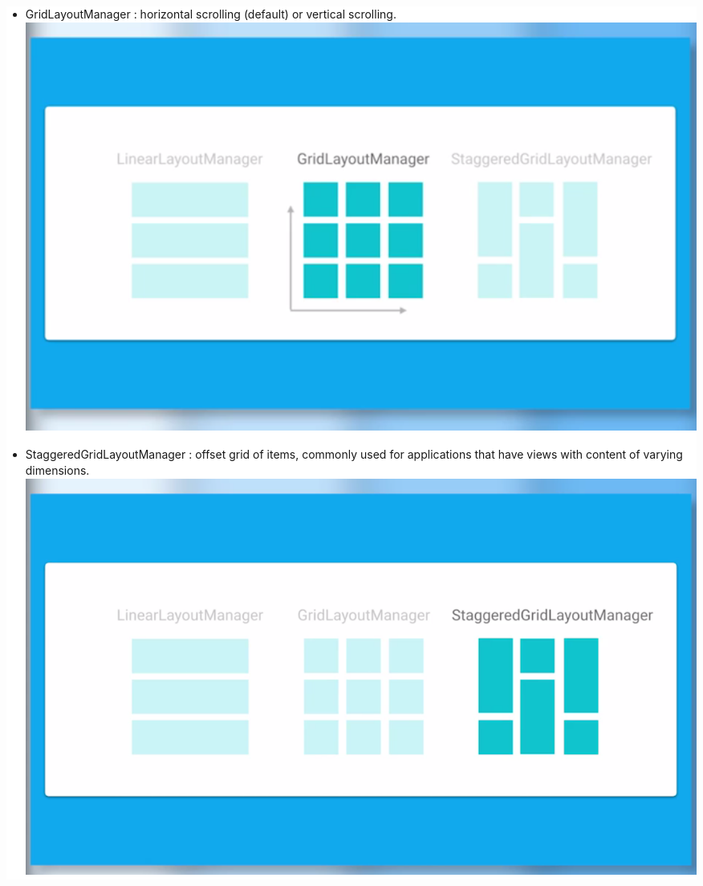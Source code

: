 - GridLayoutManager : horizontal scrolling  (default) or vertical scrolling.
![](lesson_3_16_layout_manager_grid.png "Implementations GridLayoutManager")

- StaggeredGridLayoutManager : offset grid of items, commonly used for applications that have views with content of varying dimensions.
![](lesson_3_16_layout_manager_staggered.png "Implementations StaggeredLayoutManager")
